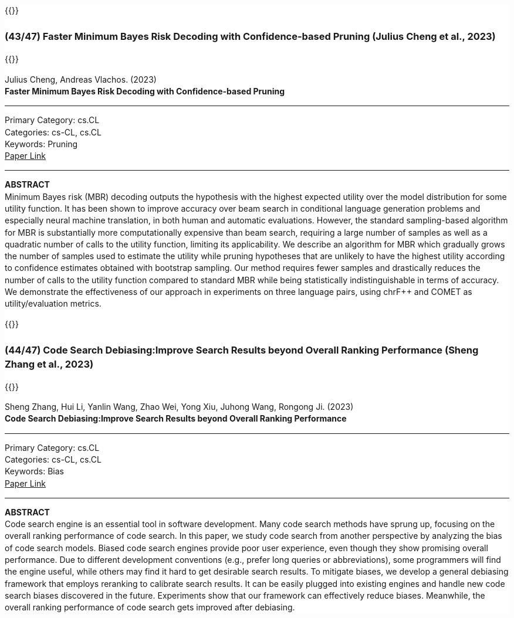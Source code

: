 {{</citation>}}


### (43/47) Faster Minimum Bayes Risk Decoding with Confidence-based Pruning (Julius Cheng et al., 2023)

{{<citation>}}

Julius Cheng, Andreas Vlachos. (2023)  
**Faster Minimum Bayes Risk Decoding with Confidence-based Pruning**  

---
Primary Category: cs.CL  
Categories: cs-CL, cs.CL  
Keywords: Pruning  
[Paper Link](http://arxiv.org/abs/2311.14919v1)  

---


**ABSTRACT**  
Minimum Bayes risk (MBR) decoding outputs the hypothesis with the highest expected utility over the model distribution for some utility function. It has been shown to improve accuracy over beam search in conditional language generation problems and especially neural machine translation, in both human and automatic evaluations. However, the standard sampling-based algorithm for MBR is substantially more computationally expensive than beam search, requiring a large number of samples as well as a quadratic number of calls to the utility function, limiting its applicability. We describe an algorithm for MBR which gradually grows the number of samples used to estimate the utility while pruning hypotheses that are unlikely to have the highest utility according to confidence estimates obtained with bootstrap sampling. Our method requires fewer samples and drastically reduces the number of calls to the utility function compared to standard MBR while being statistically indistinguishable in terms of accuracy. We demonstrate the effectiveness of our approach in experiments on three language pairs, using chrF++ and COMET as utility/evaluation metrics.

{{</citation>}}


### (44/47) Code Search Debiasing:Improve Search Results beyond Overall Ranking Performance (Sheng Zhang et al., 2023)

{{<citation>}}

Sheng Zhang, Hui Li, Yanlin Wang, Zhao Wei, Yong Xiu, Juhong Wang, Rongong Ji. (2023)  
**Code Search Debiasing:Improve Search Results beyond Overall Ranking Performance**  

---
Primary Category: cs.CL  
Categories: cs-CL, cs.CL  
Keywords: Bias  
[Paper Link](http://arxiv.org/abs/2311.14901v1)  

---


**ABSTRACT**  
Code search engine is an essential tool in software development. Many code search methods have sprung up, focusing on the overall ranking performance of code search. In this paper, we study code search from another perspective by analyzing the bias of code search models. Biased code search engines provide poor user experience, even though they show promising overall performance. Due to different development conventions (e.g., prefer long queries or abbreviations), some programmers will find the engine useful, while others may find it hard to get desirable search results. To mitigate biases, we develop a general debiasing framework that employs reranking to calibrate search results. It can be easily plugged into existing engines and handle new code search biases discovered in the future. Experiments show that our framework can effectively reduce biases. Meanwhile, the overall ranking performance of code search gets improved after debiasing.
